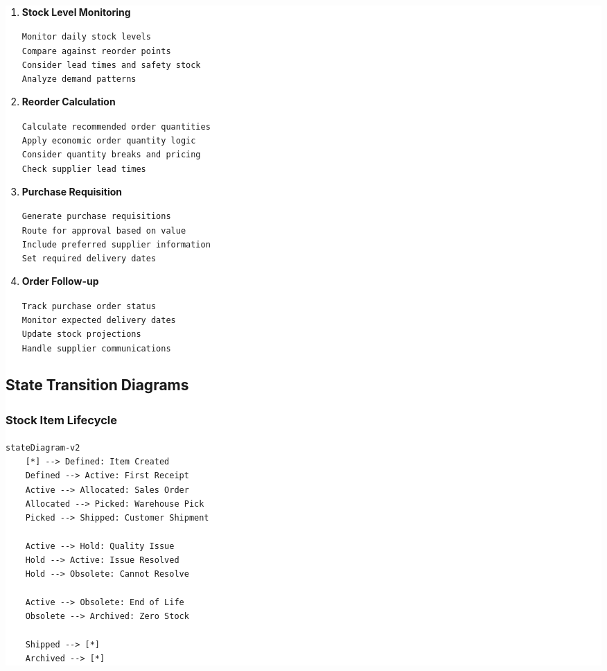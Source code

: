 1. **Stock Level Monitoring**
   ```
   Monitor daily stock levels
   Compare against reorder points
   Consider lead times and safety stock
   Analyze demand patterns
   ```

2. **Reorder Calculation**
   ```
   Calculate recommended order quantities
   Apply economic order quantity logic
   Consider quantity breaks and pricing
   Check supplier lead times
   ```

3. **Purchase Requisition**
   ```
   Generate purchase requisitions
   Route for approval based on value
   Include preferred supplier information
   Set required delivery dates
   ```

4. **Order Follow-up**
   ```
   Track purchase order status
   Monitor expected delivery dates
   Update stock projections
   Handle supplier communications
   ```

## State Transition Diagrams

### Stock Item Lifecycle

```mermaid
stateDiagram-v2
    [*] --> Defined: Item Created
    Defined --> Active: First Receipt
    Active --> Allocated: Sales Order
    Allocated --> Picked: Warehouse Pick
    Picked --> Shipped: Customer Shipment
    
    Active --> Hold: Quality Issue
    Hold --> Active: Issue Resolved
    Hold --> Obsolete: Cannot Resolve
    
    Active --> Obsolete: End of Life
    Obsolete --> Archived: Zero Stock
    
    Shipped --> [*]
    Archived --> [*]
```
